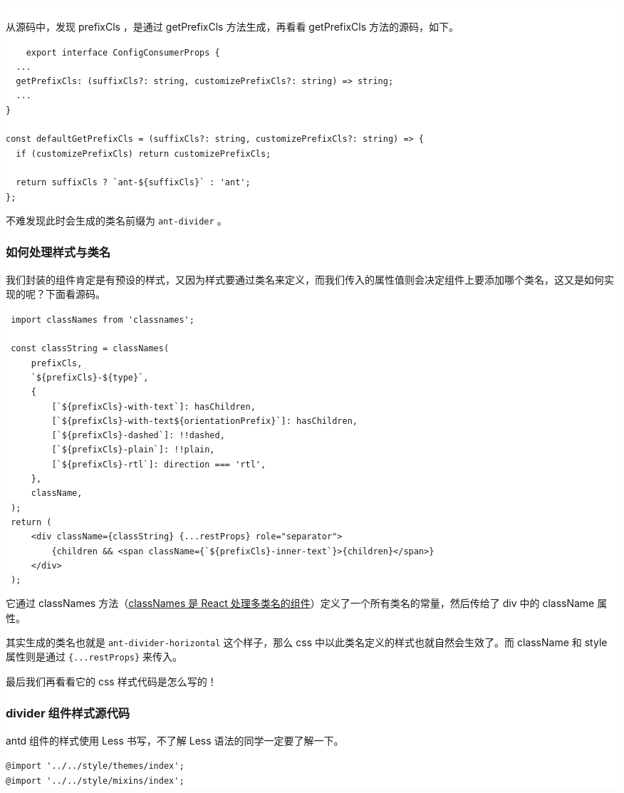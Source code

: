 ​  
 从源码中，发现 prefixCls ，是通过 getPrefixCls 方法生成，再看看 getPrefixCls 方法的源码，如下。

        export interface ConfigConsumerProps {
      ...
      getPrefixCls: (suffixCls?: string, customizePrefixCls?: string) => string;
      ...
    }

    const defaultGetPrefixCls = (suffixCls?: string, customizePrefixCls?: string) => {
      if (customizePrefixCls) return customizePrefixCls;

      return suffixCls ? `ant-${suffixCls}` : 'ant';
    };

不难发现此时会生成的类名前缀为 `ant-divider` 。

### 如何处理样式与类名

我们封装的组件肯定是有预设的样式，又因为样式要通过类名来定义，而我们传入的属性值则会决定组件上要添加哪个类名，这又是如何实现的呢？下面看源码。

     import classNames from 'classnames';

     const classString = classNames(
         prefixCls,
         `${prefixCls}-${type}`,
         {
             [`${prefixCls}-with-text`]: hasChildren,
             [`${prefixCls}-with-text${orientationPrefix}`]: hasChildren,
             [`${prefixCls}-dashed`]: !!dashed,
             [`${prefixCls}-plain`]: !!plain,
             [`${prefixCls}-rtl`]: direction === 'rtl',
         },
         className,
     );
     return (
         <div className={classString} {...restProps} role="separator">
             {children && <span className={`${prefixCls}-inner-text`}>{children}</span>}
         </div>
     );

它通过 classNames 方法（[classNames 是 React 处理多类名的组件](https://www.npmjs.com/package/classnames)）定义了一个所有类名的常量，然后传给了 div 中的 className 属性。

其实生成的类名也就是 `ant-divider-horizontal` 这个样子，那么 css 中以此类名定义的样式也就自然会生效了。而 className 和 style 属性则是通过 `{...restProps}` 来传入。

最后我们再看看它的 css 样式代码是怎么写的！

### divider 组件样式源代码

antd 组件的样式使用 Less 书写，不了解 Less 语法的同学一定要了解一下。

    @import '../../style/themes/index';
    @import '../../style/mixins/index';
